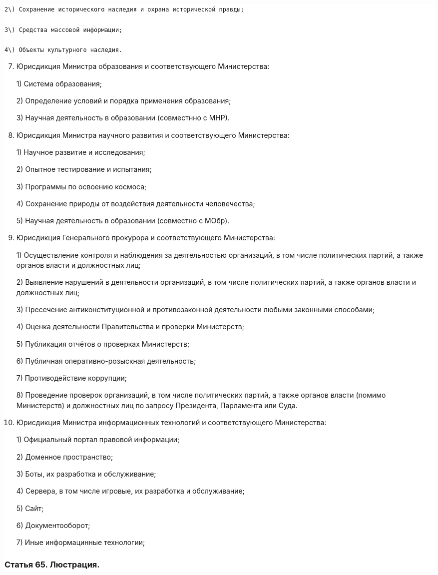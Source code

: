 	2\) Сохранение исторического наследия и охрана исторической правды; 

	3\) Средства массовой информации; 

	4\) Объекты культурного наследия.

7. Юрисдикция Министра образования и соответствующего Министерства: 

	1\) Система образования; 

	2\) Определение условий и порядка применения образования; 

	3\) Научная деятельность в образовании \(совместнно с МНР\).


8. Юрисдикция Министра научного развития и соответствующего Министерства: 

	1\) Научное развитие и исследования; 

	2\) Опытное тестирование и испытания; 

	3\) Программы по освоению космоса; 

	4\) Сохранение природы от воздействия деятельности человечества; 

	5\) Научная деятельность в образовании \(совместно с МОбр\).

9. Юрисдикция Генерального прокурора и соответствующего Министерства: 

	1\) Осуществление контроля и наблюдения за деятельностью организаций, в том числе политических партий, а также органов власти и должностных лиц; 

	2\) Выявление нарушений в деятельности организаций, в том числе политических партий, а также органов власти и должностных лиц; 

	3\) Пресечение антиконституционной и противозаконной деятельности любыми законными способами; 

	4\) Оценка деятельности Правительства и проверки Министерств; 

	5\) Публикация отчётов о проверках Министерств; 

	6\) Публичная оперативно-розыскная деятельность; 

	7\) Противодействие коррупции; 

	8\) Проведение проверок организаций, в том числе политических партий, а также органов власти \(помимо Министерств\) и должностных лиц по запросу Президента, Парламента или Суда.

10. Юрисдикция Министра информационных технологий и соответствующего Министерства:

	1\) Официальный портал правовой информации;

	2\) Доменное пространство;

	3\) Боты, их разработка и обслуживание;

	4\) Сервера, в том числе игровые, их разработка и обслуживание;

	5\) Сайт;

	6\) Документооборот;
	
	7\) Иные информацинные технологии;

### Статья 65. Люстрация.

